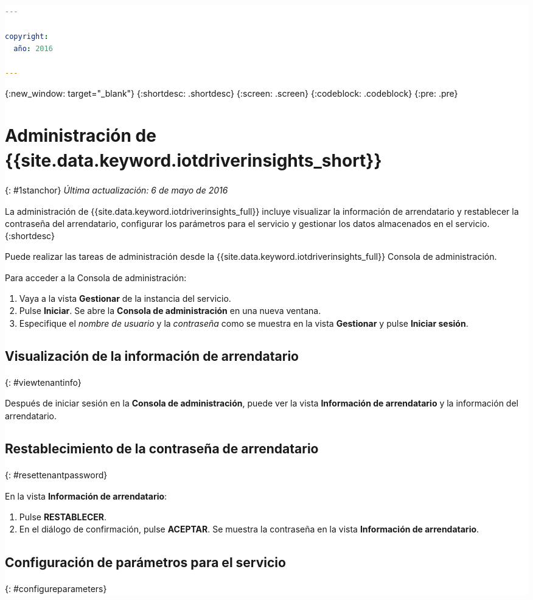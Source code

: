 ```yaml
---

copyright:
  año: 2016

---
```


{:new_window: target="_blank"}
{:shortdesc: .shortdesc}
{:screen: .screen}
{:codeblock: .codeblock}
{:pre: .pre}

# Administración de {{site.data.keyword.iotdriverinsights_short}}
{: #1stanchor}
*Última actualización: 6 de mayo de 2016*


La administración de {{site.data.keyword.iotdriverinsights_full}} incluye visualizar la información de arrendatario y restablecer la contraseña del arrendatario, configurar los parámetros para el servicio y gestionar los datos almacenados en el servicio.
{:shortdesc}

Puede realizar las tareas de administración desde la {{site.data.keyword.iotdriverinsights_full}} Consola de administración. 

Para acceder a la Consola de administración: 

1. Vaya a la vista **Gestionar** de la instancia del servicio. 
2. Pulse **Iniciar**. Se abre la **Consola de administración** en una nueva ventana. 
3. Especifique el *nombre de usuario* y la *contraseña* como se muestra en la vista **Gestionar** y pulse **Iniciar sesión**.

## Visualización de la información de arrendatario
{: #viewtenantinfo}

Después de iniciar sesión en la **Consola de administración**, puede ver la vista **Información de arrendatario** y la información del arrendatario. 

## Restablecimiento de la contraseña de arrendatario
{: #resettenantpassword}

En la vista **Información de arrendatario**: 

1. Pulse **RESTABLECER**.
2. En el diálogo de confirmación, pulse **ACEPTAR**.
Se muestra la contraseña en la vista **Información de arrendatario**.

## Configuración de parámetros para el servicio
{: #configureparameters}
